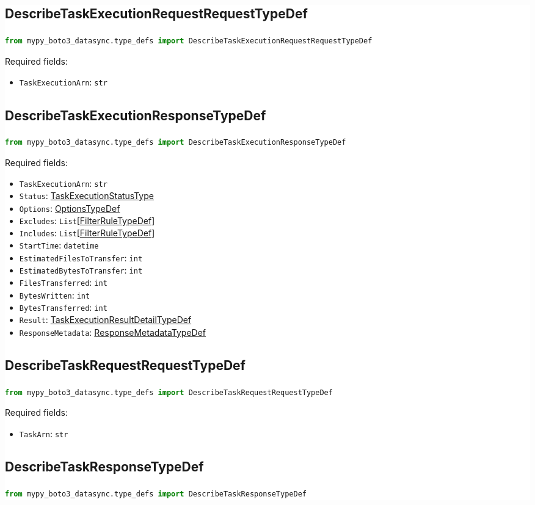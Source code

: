 <a id="describetaskexecutionrequestrequesttypedef"></a>

## DescribeTaskExecutionRequestRequestTypeDef

```python
from mypy_boto3_datasync.type_defs import DescribeTaskExecutionRequestRequestTypeDef
```

Required fields:

- `TaskExecutionArn`: `str`

<a id="describetaskexecutionresponsetypedef"></a>

## DescribeTaskExecutionResponseTypeDef

```python
from mypy_boto3_datasync.type_defs import DescribeTaskExecutionResponseTypeDef
```

Required fields:

- `TaskExecutionArn`: `str`
- `Status`: [TaskExecutionStatusType](./literals.md#taskexecutionstatustype)
- `Options`: [OptionsTypeDef](./type_defs.md#optionstypedef)
- `Excludes`: `List`\[[FilterRuleTypeDef](./type_defs.md#filterruletypedef)\]
- `Includes`: `List`\[[FilterRuleTypeDef](./type_defs.md#filterruletypedef)\]
- `StartTime`: `datetime`
- `EstimatedFilesToTransfer`: `int`
- `EstimatedBytesToTransfer`: `int`
- `FilesTransferred`: `int`
- `BytesWritten`: `int`
- `BytesTransferred`: `int`
- `Result`:
  [TaskExecutionResultDetailTypeDef](./type_defs.md#taskexecutionresultdetailtypedef)
- `ResponseMetadata`:
  [ResponseMetadataTypeDef](./type_defs.md#responsemetadatatypedef)

<a id="describetaskrequestrequesttypedef"></a>

## DescribeTaskRequestRequestTypeDef

```python
from mypy_boto3_datasync.type_defs import DescribeTaskRequestRequestTypeDef
```

Required fields:

- `TaskArn`: `str`

<a id="describetaskresponsetypedef"></a>

## DescribeTaskResponseTypeDef

```python
from mypy_boto3_datasync.type_defs import DescribeTaskResponseTypeDef
```
